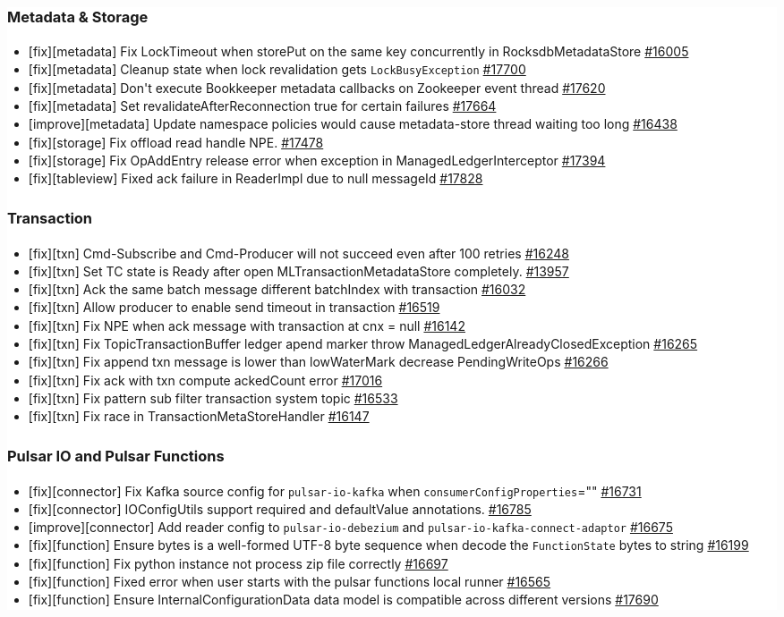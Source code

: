 ### Metadata & Storage
- [fix][metadata] Fix LockTimeout when storePut on the same key concurrently in RocksdbMetadataStore [#16005](https://github.com/apache/pulsar/pull/16005)
- [fix][metadata] Cleanup state when lock revalidation gets `LockBusyException` [#17700](https://github.com/apache/pulsar/pull/17700)
- [fix][metadata] Don't execute Bookkeeper metadata callbacks on Zookeeper event thread [#17620](https://github.com/apache/pulsar/pull/17620)
- [fix][metadata] Set revalidateAfterReconnection true for certain failures [#17664](https://github.com/apache/pulsar/pull/17664)
- [improve][metadata] Update namespace policies would cause metadata-store thread waiting too long [#16438](https://github.com/apache/pulsar/pull/16438)
- [fix][storage] Fix offload read handle NPE. [#17478](https://github.com/apache/pulsar/pull/17478)
- [fix][storage] Fix OpAddEntry release error when exception in ManagedLedgerInterceptor [#17394](https://github.com/apache/pulsar/pull/17394)
- [fix][tableview] Fixed ack failure in ReaderImpl due to null messageId [#17828](https://github.com/apache/pulsar/pull/17828)

### Transaction
- [fix][txn] Cmd-Subscribe and Cmd-Producer will not succeed even after 100 retries [#16248](https://github.com/apache/pulsar/pull/16248)
- [fix][txn] Set TC state is Ready after open MLTransactionMetadataStore completely. [#13957](https://github.com/apache/pulsar/pull/13957)
- [fix][txn] Ack the same batch message different batchIndex with transaction [#16032](https://github.com/apache/pulsar/pull/16032)
- [fix][txn] Allow producer to enable send timeout in transaction [#16519](https://github.com/apache/pulsar/pull/16519)
- [fix][txn] Fix NPE when ack message with transaction at cnx = null  [#16142](https://github.com/apache/pulsar/pull/16142)
- [fix][txn] Fix TopicTransactionBuffer ledger apend marker throw ManagedLedgerAlreadyClosedException [#16265](https://github.com/apache/pulsar/pull/16265)
- [fix][txn] Fix append txn message is lower than lowWaterMark decrease PendingWriteOps [#16266](https://github.com/apache/pulsar/pull/16266)
- [fix][txn] Fix ack with txn compute ackedCount error [#17016](https://github.com/apache/pulsar/pull/17016)
- [fix][txn] Fix pattern sub filter transaction system topic [#16533](https://github.com/apache/pulsar/pull/16533)
- [fix][txn] Fix race in TransactionMetaStoreHandler [#16147](https://github.com/apache/pulsar/pull/16147)

### Pulsar IO and Pulsar Functions
- [fix][connector] Fix Kafka source config for `pulsar-io-kafka` when `consumerConfigProperties`="" [#16731](https://github.com/apache/pulsar/pull/16731)
- [fix][connector] IOConfigUtils support required and defaultValue annotations. [#16785](https://github.com/apache/pulsar/pull/16785)
- [improve][connector] Add reader config to `pulsar-io-debezium` and `pulsar-io-kafka-connect-adaptor` [#16675](https://github.com/apache/pulsar/pull/16675)
- [fix][function] Ensure bytes is a well-formed UTF-8 byte sequence when decode the `FunctionState` bytes to string [#16199](https://github.com/apache/pulsar/pull/16199)
- [fix][function] Fix python instance not process zip file correctly [#16697](https://github.com/apache/pulsar/pull/16697)
- [fix][function] Fixed error when user starts with the pulsar functions local runner [#16565](https://github.com/apache/pulsar/pull/16565)
- [fix][function] Ensure InternalConfigurationData data model is compatible across different versions [#17690](https://github.com/apache/pulsar/pull/17690)
